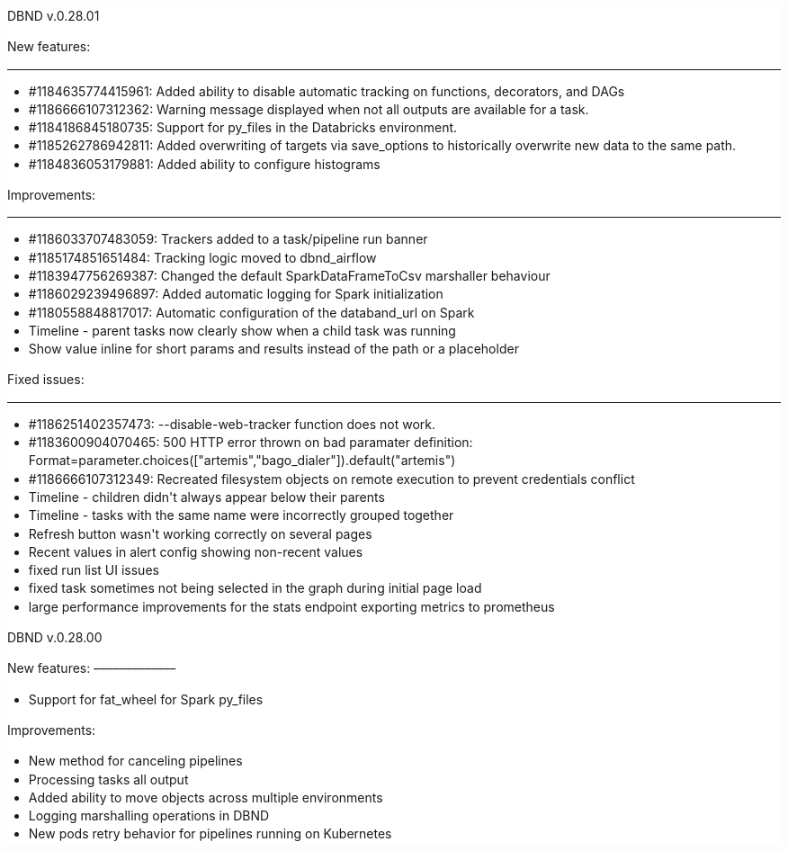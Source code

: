 DBND v.0.28.01

New features:

---

-   #1184635774415961: Added ability to disable automatic tracking on functions, decorators, and DAGs
-   #1186666107312362: Warning message displayed when not all outputs are available for a task.
-   #1184186845180735: Support for py_files in the Databricks environment.
-   #1185262786942811: Added overwriting of targets via save_options to historically overwrite new data to the same path.
-   #1184836053179881: Added ability to configure histograms

Improvements:

---

-   #1186033707483059: Trackers added to a task/pipeline run banner
-   #1185174851651484: Tracking logic moved to dbnd_airflow
-   #1183947756269387: Changed the default SparkDataFrameToCsv marshaller behaviour
-   #1186029239496897: Added automatic logging for Spark initialization
-   #1180558848817017: Automatic configuration of the databand_url on Spark
-   Timeline - parent tasks now clearly show when a child task was running
-   Show value inline for short params and results instead of the path or a placeholder

Fixed issues:

---

-   #1186251402357473: --disable-web-tracker function does not work.
-   #1183600904070465: 500 HTTP error thrown on bad paramater definition: Format=parameter.choices(["artemis","bago_dialer"]).default("artemis")
-   #1186666107312349: Recreated filesystem objects on remote execution to prevent credentials conflict
-   Timeline - children didn't always appear below their parents
-   Timeline - tasks with the same name were incorrectly grouped together
-   Refresh button wasn't working correctly on several pages
-   Recent values in alert config showing non-recent values
-   fixed run list UI issues
-   fixed task sometimes not being selected in the graph during initial page load
-   large performance improvements for the stats endpoint exporting metrics to prometheus

DBND v.0.28.00

New features:
–––––––––––––

-   Support for fat_wheel for Spark py_files

Improvements:

-   New method for canceling pipelines
-   Processing tasks all output
-   Added ability to move objects across multiple environments
-   Logging marshalling operations in DBND
-   New pods retry behavior for pipelines running on Kubernetes
